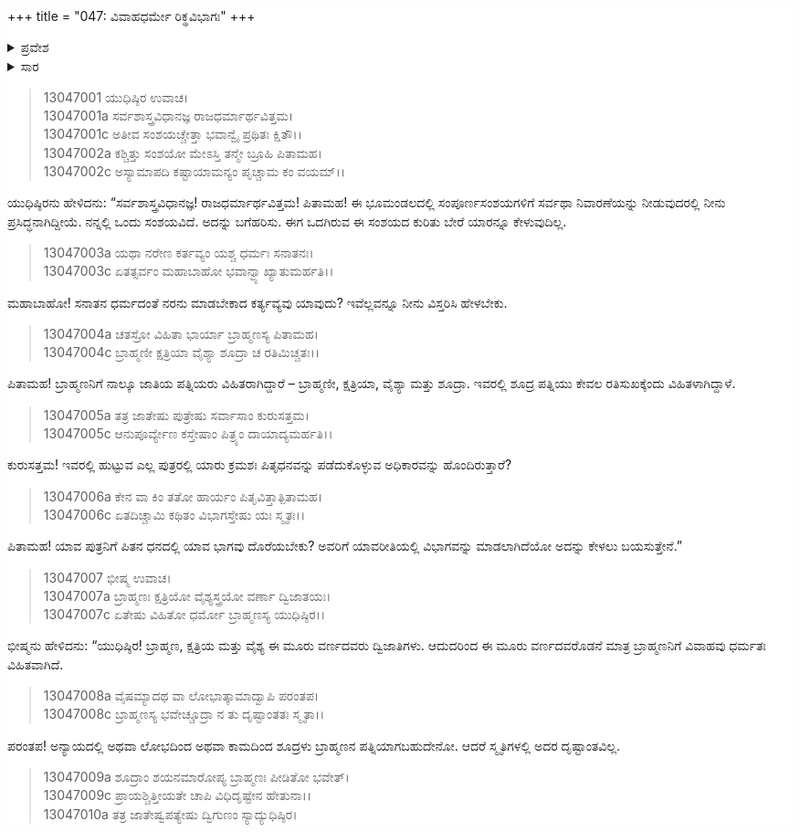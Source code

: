 +++
title = "047: ವಿವಾಹಧರ್ಮೇ ರಿಕ್ಥವಿಭಾಗಃ"
+++

<details><summary>ಪ್ರವೇಶ</summary></details>

<details><summary>ಸಾರ</summary></details>



> 13047001 ಯುಧಿಷ್ಠಿರ ಉವಾಚ।  
13047001a ಸರ್ವಶಾಸ್ತ್ರವಿಧಾನಜ್ಞ ರಾಜಧರ್ಮಾರ್ಥವಿತ್ತಮ।  
13047001c ಅತೀವ ಸಂಶಯಚ್ಚೇತ್ತಾ ಭವಾನ್ವೈ ಪ್ರಥಿತಃ ಕ್ಷಿತೌ।।  
13047002a ಕಶ್ಚಿತ್ತು ಸಂಶಯೋ ಮೇಽಸ್ತಿ ತನ್ಮೇ ಬ್ರೂಹಿ ಪಿತಾಮಹ।  
13047002c ಅಸ್ಯಾಮಾಪದಿ ಕಷ್ಟಾಯಾಮನ್ಯಂ ಪೃಚ್ಚಾಮ ಕಂ ವಯಮ್।।

ಯುಧಿಷ್ಠಿರನು ಹೇಳಿದನು: “ಸರ್ವಶಾಸ್ತ್ರವಿಧಾನಜ್ಞ! ರಾಜಧರ್ಮಾರ್ಥವಿತ್ತಮ! ಪಿತಾಮಹ! ಈ ಭೂಮಂಡಲದಲ್ಲಿ ಸಂಪೂರ್ಣಸಂಶಯಗಳಿಗೆ ಸರ್ವಥಾ ನಿವಾರಣೆಯನ್ನು ನೀಡುವುದರಲ್ಲಿ ನೀನು ಪ್ರಸಿದ್ಧನಾಗಿದ್ದೀಯೆ. ನನ್ನಲ್ಲಿ ಒಂದು ಸಂಶಯವಿದೆ. ಅದನ್ನು ಬಗೆಹರಿಸು. ಈಗ ಒದಗಿರುವ ಈ ಸಂಶಯದ ಕುರಿತು ಬೇರೆ ಯಾರನ್ನೂ ಕೇಳುವುದಿಲ್ಲ.

> 13047003a ಯಥಾ ನರೇಣ ಕರ್ತವ್ಯಂ ಯಶ್ಚ ಧರ್ಮಃ ಸನಾತನಃ।  
13047003c ಏತತ್ಸರ್ವಂ ಮಹಾಬಾಹೋ ಭವಾನ್ವ್ಯಾಖ್ಯಾತುಮರ್ಹತಿ।।

ಮಹಾಬಾಹೋ! ಸನಾತನ ಧರ್ಮದಂತೆ ನರನು ಮಾಡಬೇಕಾದ ಕರ್ತ್ಯವ್ಯವು ಯಾವುದು? ಇವೆಲ್ಲವನ್ನೂ ನೀನು ವಿಸ್ತರಿಸಿ ಹೇಳಬೇಕು.

> 13047004a ಚತಸ್ರೋ ವಿಹಿತಾ ಭಾರ್ಯಾ ಬ್ರಾಹ್ಮಣಸ್ಯ ಪಿತಾಮಹ।  
13047004c ಬ್ರಾಹ್ಮಣೀ ಕ್ಷತ್ರಿಯಾ ವೈಶ್ಯಾ ಶೂದ್ರಾ ಚ ರತಿಮಿಚ್ಚತಃ।।

ಪಿತಾಮಹ! ಬ್ರಾಹ್ಮಣನಿಗೆ ನಾಲ್ಕೂ ಜಾತಿಯ ಪತ್ನಿಯರು ವಿಹಿತರಾಗಿದ್ದಾರೆ – ಬ್ರಾಹ್ಮಣೀ, ಕ್ಷತ್ರಿಯಾ, ವೈಶ್ಯಾ ಮತ್ತು ಶೂದ್ರಾ. ಇವರಲ್ಲಿ ಶೂದ್ರ ಪತ್ನಿಯು ಕೇವಲ ರತಿಸುಖಕ್ಕೆಂದು ವಿಹಿತಳಾಗಿದ್ದಾಳೆ.

> 13047005a ತತ್ರ ಜಾತೇಷು ಪುತ್ರೇಷು ಸರ್ವಾಸಾಂ ಕುರುಸತ್ತಮ।  
13047005c ಆನುಪೂರ್ವ್ಯೇಣ ಕಸ್ತೇಷಾಂ ಪಿತ್ರ್ಯಂ ದಾಯಾದ್ಯಮರ್ಹತಿ।।

ಕುರುಸತ್ತಮ! ಇವರಲ್ಲಿ ಹುಟ್ಟುವ ಎಲ್ಲ ಪುತ್ರರಲ್ಲಿ ಯಾರು ಕ್ರಮಶಃ ಪಿತೃಧನವನ್ನು ಪಡೆದುಕೊಳ್ಳುವ ಅಧಿಕಾರವನ್ನು ಹೊಂದಿರುತ್ತಾರೆ?

> 13047006a ಕೇನ ವಾ ಕಿಂ ತತೋ ಹಾರ್ಯಂ ಪಿತೃವಿತ್ತಾತ್ಪಿತಾಮಹ।  
13047006c ಏತದಿಚ್ಚಾಮಿ ಕಥಿತಂ ವಿಭಾಗಸ್ತೇಷು ಯಃ ಸ್ಮೃತಃ।।

ಪಿತಾಮಹ! ಯಾವ ಪುತ್ರನಿಗೆ ಪಿತನ ಧನದಲ್ಲಿ ಯಾವ ಭಾಗವು ದೊರೆಯಬೇಕು? ಅವರಿಗೆ ಯಾವರೀತಿಯಲ್ಲಿ ವಿಭಾಗವನ್ನು ಮಾಡಲಾಗಿದೆಯೋ ಅದನ್ನು ಕೇಳಲು ಬಯಸುತ್ತೇನೆ.”

> 13047007 ಭೀಷ್ಮ ಉವಾಚ।  
13047007a ಬ್ರಾಹ್ಮಣಃ ಕ್ಷತ್ರಿಯೋ ವೈಶ್ಯಸ್ತ್ರಯೋ ವರ್ಣಾ ದ್ವಿಜಾತಯಃ।  
13047007c ಏತೇಷು ವಿಹಿತೋ ಧರ್ಮೋ ಬ್ರಾಹ್ಮಣಸ್ಯ ಯುಧಿಷ್ಠಿರ।।

ಭೀಷ್ಮನು ಹೇಳಿದನು: “ಯುಧಿಷ್ಠಿರ! ಬ್ರಾಹ್ಮಣ, ಕ್ಷತ್ರಿಯ ಮತ್ತು ವೈಶ್ಯ ಈ ಮೂರು ವರ್ಣದವರು ದ್ವಿಜಾತಿಗಳು. ಆದುದರಿಂದ ಈ ಮೂರು ವರ್ಣದವರೊಡನೆ ಮಾತ್ರ ಬ್ರಾಹ್ಮಣನಿಗೆ ವಿವಾಹವು ಧರ್ಮತಃ ವಿಹಿತವಾಗಿದೆ.

> 13047008a ವೈಷಮ್ಯಾದಥ ವಾ ಲೋಭಾತ್ಕಾಮಾದ್ವಾಪಿ ಪರಂತಪ।  
13047008c ಬ್ರಾಹ್ಮಣಸ್ಯ ಭವೇಚ್ಚೂದ್ರಾ ನ ತು ದೃಷ್ಟಾಂತತಃ ಸ್ಮೃತಾ।।

ಪರಂತಪ! ಅನ್ಯಾಯದಲ್ಲಿ ಅಥವಾ ಲೋಭದಿಂದ ಅಥವಾ ಕಾಮದಿಂದ ಶೂದ್ರಳು ಬ್ರಾಹ್ಮಣನ ಪತ್ನಿಯಾಗಬಹುದೇನೋ. ಆದರೆ ಸ್ಮೃತಿಗಳಲ್ಲಿ ಅದರ ದೃಷ್ಟಾಂತವಿಲ್ಲ.

> 13047009a ಶೂದ್ರಾಂ ಶಯನಮಾರೋಪ್ಯ ಬ್ರಾಹ್ಮಣಃ ಪೀಡಿತೋ ಭವೇತ್।  
13047009c ಪ್ರಾಯಶ್ಚಿತ್ತೀಯತೇ ಚಾಪಿ ವಿಧಿದೃಷ್ಟೇನ ಹೇತುನಾ।।  
13047010a ತತ್ರ ಜಾತೇಷ್ವಪತ್ಯೇಷು ದ್ವಿಗುಣಂ ಸ್ಯಾದ್ಯುಧಿಷ್ಠಿರ।
